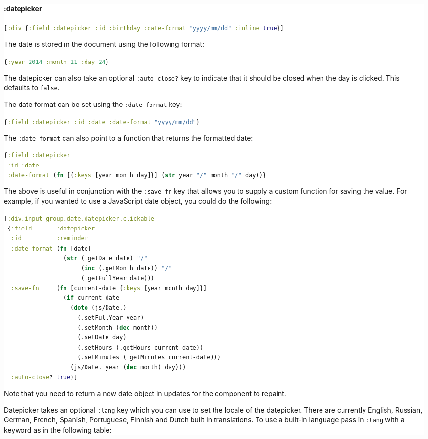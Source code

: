#### :datepicker

```clojure
[:div {:field :datepicker :id :birthday :date-format "yyyy/mm/dd" :inline true}]
```
The date is stored in the document using the following format:

```clojure
{:year 2014 :month 11 :day 24}
```

The datepicker can also take an optional `:auto-close?` key to indicate that it should be closed when the day is clicked. This defaults to `false`.


The date format can be set using the `:date-format` key:

```Clojure
{:field :datepicker :id :date :date-format "yyyy/mm/dd"}
```

The `:date-format` can also point to a function that returns the formatted date:
```Clojure
{:field :datepicker
 :id :date
 :date-format (fn [{:keys [year month day]}] (str year "/" month "/" day))}
```

The above is useful in conjunction with the `:save-fn` key that allows you to supply a custom function for saving the value.
For example, if you wanted to use a JavaScript date object, you could do the following:

```clojure
[:div.input-group.date.datepicker.clickable
 {:field       :datepicker
  :id          :reminder
  :date-format (fn [date]
                 (str (.getDate date) "/"
                      (inc (.getMonth date)) "/"
                      (.getFullYear date)))
  :save-fn     (fn [current-date {:keys [year month day]}]
                 (if current-date
                   (doto (js/Date.)
                     (.setFullYear year)
                     (.setMonth (dec month))
                     (.setDate day)
                     (.setHours (.getHours current-date))
                     (.setMinutes (.getMinutes current-date)))
                   (js/Date. year (dec month) day)))
  :auto-close? true}]
```

Note that you need to return a new date object in updates for the component to repaint.


Datepicker takes an optional `:lang` key which you can use to set the locale of the datepicker. There are currently English, Russian, German, French, Spanish, Portuguese, Finnish and Dutch built in translations. To use a built-in language pass in `:lang` with a keyword as in the following table:
